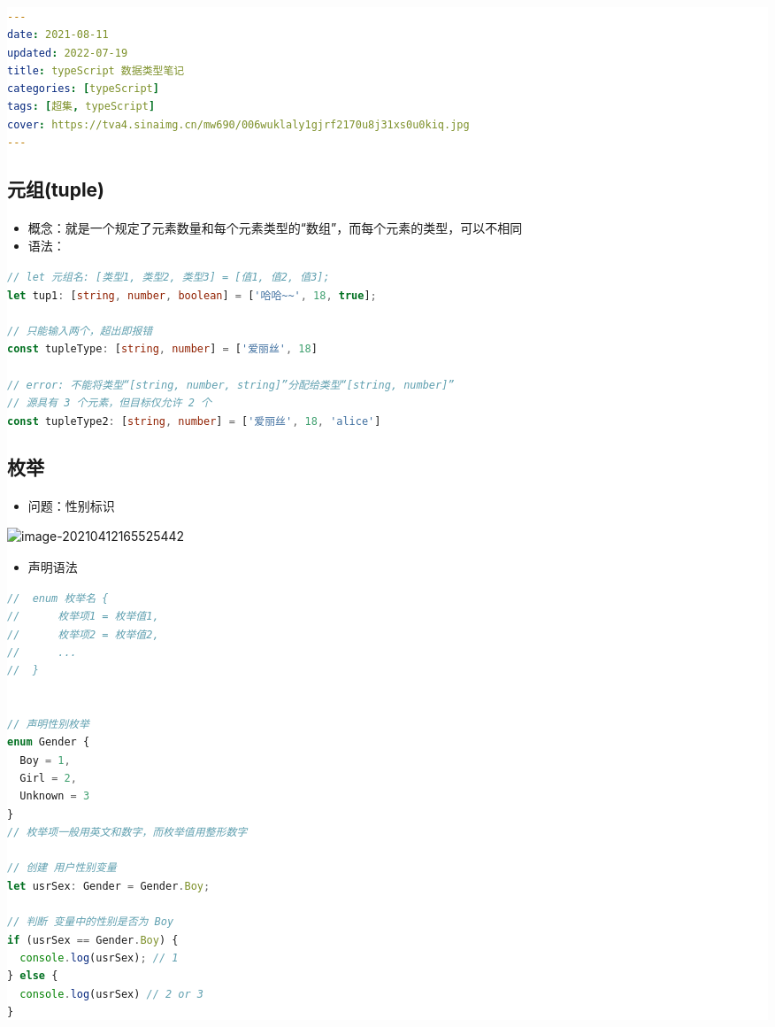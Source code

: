 ```yaml
---
date: 2021-08-11
updated: 2022-07-19
title: typeScript 数据类型笔记
categories: [typeScript]
tags: [超集, typeScript]
cover: https://tva4.sinaimg.cn/mw690/006wuklaly1gjrf2170u8j31xs0u0kiq.jpg
---
```



## 元组(tuple)

- 概念：就是一个规定了元素数量和每个元素类型的“数组”，而每个元素的类型，可以不相同
- 语法：

```typescript
// let 元组名: [类型1, 类型2, 类型3] = [值1, 值2, 值3];
let tup1: [string, number, boolean] = ['哈哈~~', 18, true];

// 只能输入两个，超出即报错
const tupleType: [string, number] = ['爱丽丝', 18]

// error: 不能将类型“[string, number, string]”分配给类型“[string, number]”
// 源具有 3 个元素，但目标仅允许 2 个
const tupleType2: [string, number] = ['爱丽丝', 18, 'alice']
```

## 枚举

- 问题：性别标识

![image-20210412165525442](https://fastly.jsdelivr.net/gh/xiangshu233/blogAssets@0522e4baf08a27929b93006d258e0b6e7aea9d96/2021/04/12/564e9b115f76a6bb19eda8c2bc6dfafe.png)

- 声明语法

```typescript
//	enum 枚举名 {
//    	枚举项1 = 枚举值1,
//    	枚举项2 = 枚举值2,
//   	...
//	}


// 声明性别枚举
enum Gender {
  Boy = 1,
  Girl = 2,
  Unknown = 3
}
// 枚举项一般用英文和数字，而枚举值用整形数字

// 创建 用户性别变量
let usrSex: Gender = Gender.Boy;

// 判断 变量中的性别是否为 Boy
if (usrSex == Gender.Boy) {
  console.log(usrSex); // 1
} else {
  console.log(usrSex) // 2 or 3
}
```
